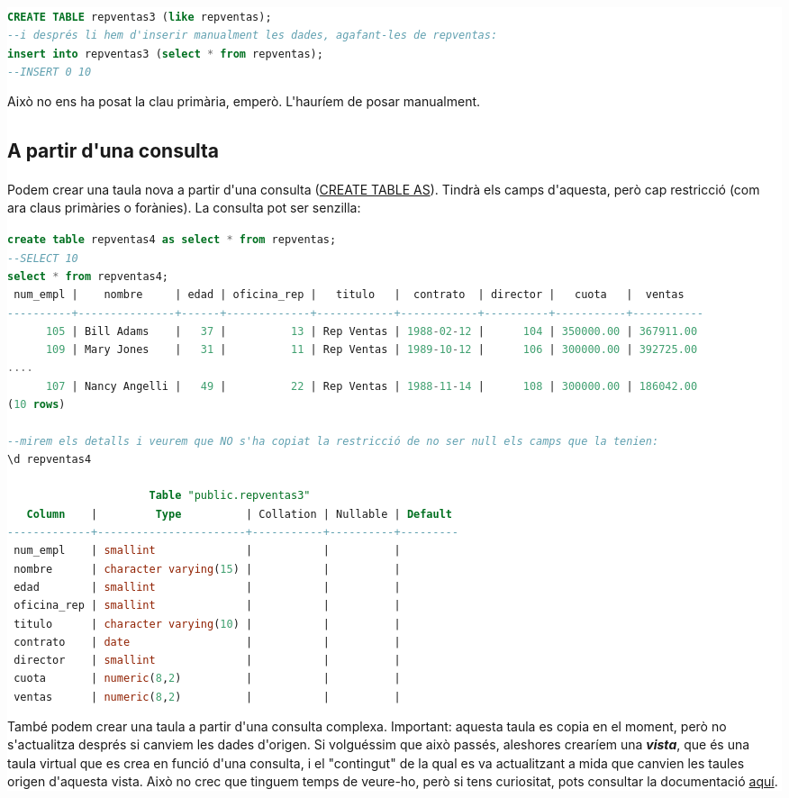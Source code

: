 ```sql
CREATE TABLE repventas3 (like repventas);
--i després li hem d'inserir manualment les dades, agafant-les de repventas:
insert into repventas3 (select * from repventas);
--INSERT 0 10
```

Això no ens ha posat la clau primària, emperò. L'hauríem de posar manualment.


## A partir d'una consulta

Podem crear una taula nova a partir d'una consulta ([CREATE TABLE AS](https://www.postgresql.org/docs/current/sql-createtableas.html)). Tindrà els camps d'aquesta, però cap restricció (com ara claus primàries o forànies). La consulta pot ser senzilla:

```sql
create table repventas4 as select * from repventas;
--SELECT 10
select * from repventas4;
 num_empl |    nombre     | edad | oficina_rep |   titulo   |  contrato  | director |   cuota   |  ventas   
----------+---------------+------+-------------+------------+------------+----------+-----------+-----------
      105 | Bill Adams    |   37 |          13 | Rep Ventas | 1988-02-12 |      104 | 350000.00 | 367911.00
      109 | Mary Jones    |   31 |          11 | Rep Ventas | 1989-10-12 |      106 | 300000.00 | 392725.00
....
      107 | Nancy Angelli |   49 |          22 | Rep Ventas | 1988-11-14 |      108 | 300000.00 | 186042.00
(10 rows)

--mirem els detalls i veurem que NO s'ha copiat la restricció de no ser null els camps que la tenien:
\d repventas4

                      Table "public.repventas3"
   Column    |         Type          | Collation | Nullable | Default
-------------+-----------------------+-----------+----------+---------
 num_empl    | smallint              |           |          |
 nombre      | character varying(15) |           |          |
 edad        | smallint              |           |          |
 oficina_rep | smallint              |           |          |
 titulo      | character varying(10) |           |          |
 contrato    | date                  |           |          |
 director    | smallint              |           |          |
 cuota       | numeric(8,2)          |           |          |
 ventas      | numeric(8,2)          |           |          |
```

També podem crear una taula a partir d'una consulta complexa. Important: aquesta taula es copia en el moment, però no s'actualitza després si canviem les dades d'origen. Si volguéssim que això passés, aleshores crearíem una ***vista***, que és una taula virtual que es crea en funció d'una consulta, i el "contingut" de la qual es va actualitzant a mida que canvien les taules origen d'aquesta vista. Això no crec que tinguem temps de veure-ho, però si tens curiositat, pots consultar la documentació [aquí](https://www.postgresql.org/docs/current/sql-createview.html).
